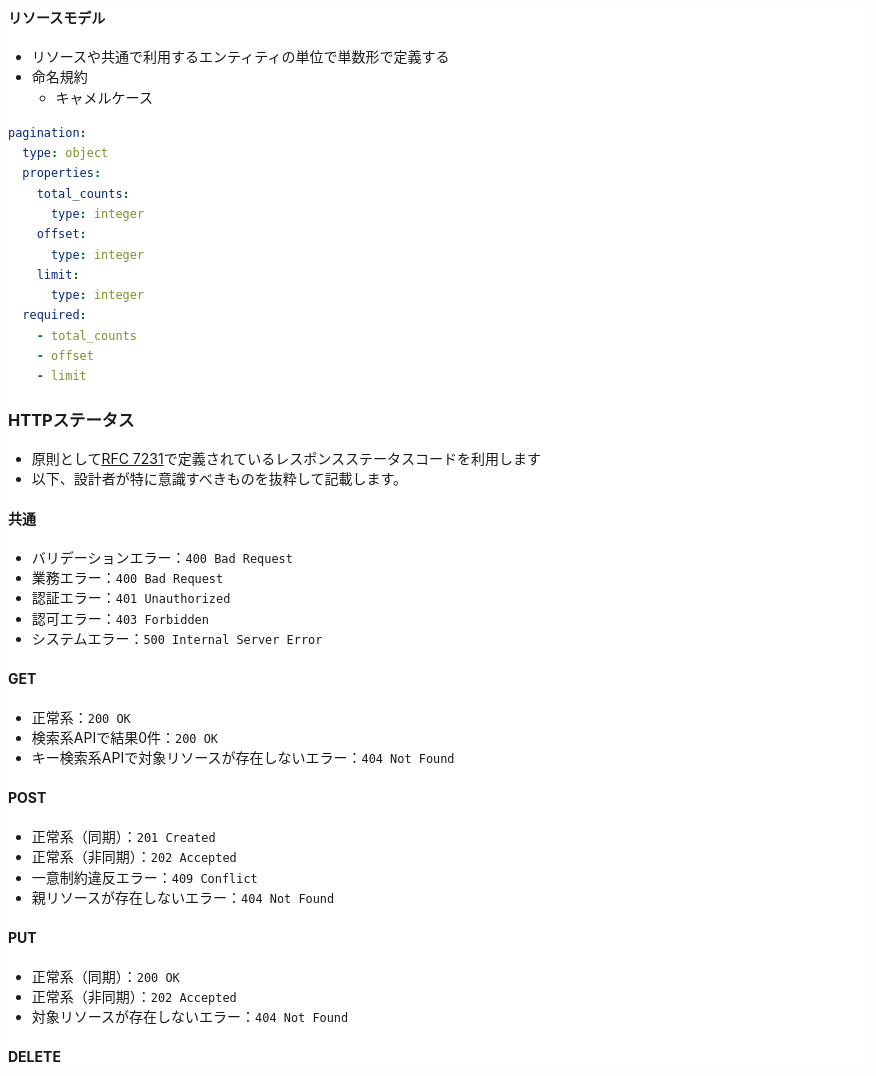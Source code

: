 #### リソースモデル

* リソースや共通で利用するエンティティの単位で単数形で定義する
* 命名規約
    * キャメルケース

```yaml
pagination:
  type: object
  properties:
    total_counts:
      type: integer
    offset:
      type: integer
    limit:
      type: integer
  required:
    - total_counts
    - offset
    - limit
```

### HTTPステータス

* 原則として[RFC 7231](https://tools.ietf.org/html/rfc7231#section-6)で定義されているレスポンスステータスコードを利用します
* 以下、設計者が特に意識すべきものを抜粋して記載します。

#### 共通

* バリデーションエラー：`400 Bad Request`
* 業務エラー：`400 Bad Request`
* 認証エラー：`401 Unauthorized`
* 認可エラー：`403 Forbidden`
* システムエラー：`500 Internal Server Error`

#### GET

* 正常系：`200 OK`
* 検索系APIで結果0件：`200 OK`
* キー検索系APIで対象リソースが存在しないエラー：`404 Not Found`

#### POST

* 正常系（同期）：`201 Created`
* 正常系（非同期）：`202 Accepted`
* 一意制約違反エラー：`409 Conflict`
* 親リソースが存在しないエラー：`404 Not Found`

#### PUT

* 正常系（同期）：`200 OK`
* 正常系（非同期）：`202 Accepted`
* 対象リソースが存在しないエラー：`404 Not Found`

#### DELETE
